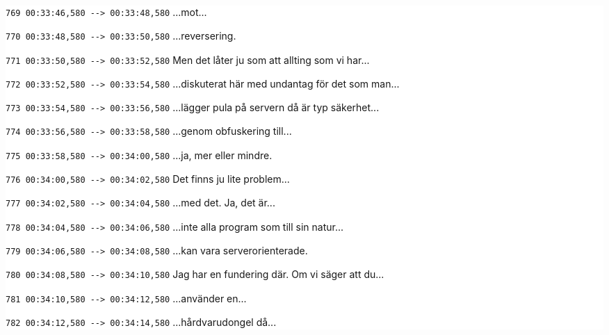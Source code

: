 

`769 00:33:46,580 --> 00:33:48,580`
\...mot...



`770 00:33:48,580 --> 00:33:50,580`
\...reversering.



`771 00:33:50,580 --> 00:33:52,580`
Men det låter ju som att allting som vi har...



`772 00:33:52,580 --> 00:33:54,580`
\...diskuterat här med undantag för det som man...



`773 00:33:54,580 --> 00:33:56,580`
\...lägger pula på servern då är typ säkerhet...



`774 00:33:56,580 --> 00:33:58,580`
\...genom obfuskering till...



`775 00:33:58,580 --> 00:34:00,580`
\...ja, mer eller mindre.



`776 00:34:00,580 --> 00:34:02,580`
Det finns ju lite problem...



`777 00:34:02,580 --> 00:34:04,580`
\...med det. Ja, det är...



`778 00:34:04,580 --> 00:34:06,580`
\...inte alla program som till sin natur...



`779 00:34:06,580 --> 00:34:08,580`
\...kan vara serverorienterade.



`780 00:34:08,580 --> 00:34:10,580`
Jag har en fundering där. Om vi säger att du...



`781 00:34:10,580 --> 00:34:12,580`
\...använder en...



`782 00:34:12,580 --> 00:34:14,580`
\...hårdvarudongel då...
